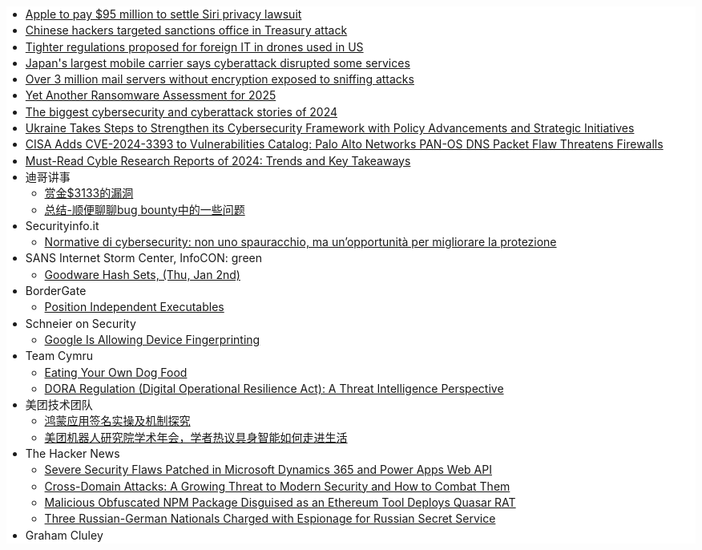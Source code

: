   - [Apple to pay $95 million to settle Siri privacy lawsuit](https://therecord.media/apple-to-pay-95-million-siri-lawsuit)
  - [Chinese hackers targeted sanctions office in Treasury attack](https://www.bleepingcomputer.com/news/security/chinese-hackers-targeted-sanctions-office-in-treasury-attack/)
  - [Tighter regulations proposed for foreign IT in drones used in US](https://therecord.media/proposed-drone-supply-chain-regulation-commerce-department)
  - [Japan's largest mobile carrier says cyberattack disrupted some services](https://therecord.media/ntt-docomo-japan-mobile-carrier-ddos-incident)
  - [Over 3 million mail servers without encryption exposed to sniffing attacks](https://www.bleepingcomputer.com/news/security/over-3-million-mail-servers-without-encryption-exposed-to-sniffing-attacks/)
  - [Yet Another Ransomware Assessment for 2025](https://catchingphish.com/posts/f/yet-another-ransomware-assessment-for-2025)
  - [The biggest cybersecurity and cyberattack stories of 2024](https://www.bleepingcomputer.com/news/security/the-biggest-cybersecurity-and-cyberattack-stories-of-2024/)
  - [Ukraine Takes Steps to Strengthen its Cybersecurity Framework with Policy Advancements and Strategic Initiatives](https://cyble.com/blog/ukraine-strengthens-cybersecurity-framework/)
  - [CISA Adds CVE-2024-3393 to Vulnerabilities Catalog: Palo Alto Networks PAN-OS DNS Packet Flaw Threatens Firewalls](https://cyble.com/blog/cisa-adds-cve-2024-3393-to-kev-catalog/)
  - [Must-Read Cyble Research Reports of 2024: Trends and Key Takeaways](https://cyble.com/blog/must-read-cyble-reports-2024-trends-key-takeaways/)
- 迪哥讲事
  - [赏金$3133的漏洞](https://mp.weixin.qq.com/s?__biz=MzIzMTIzNTM0MA==&mid=2247496729&idx=1&sn=0a735adcd78402855c254e71221dff90&chksm=e8a5fe7adfd2776ca71d3129f40f8563f43cf56c780d84d717f8e8cd767c5859909172fd9d04&scene=58&subscene=0#rd)
  - [总结-顺便聊聊bug bounty中的一些问题](https://mp.weixin.qq.com/s?__biz=MzIzMTIzNTM0MA==&mid=2247496729&idx=2&sn=14d09002327955c31cc61230268f434c&chksm=e8a5fe7adfd2776c35dfd955b243f48b78b5d57f3ce451d693c1eca3eab197cb058c458b65cb&scene=58&subscene=0#rd)
- Securityinfo.it
  - [Normative di cybersecurity: non uno spauracchio, ma un’opportunità per migliorare la protezione](https://www.securityinfo.it/2025/01/02/normative-di-cybersecurity-non-uno-spauracchio-ma-unopportunita-per-migliorare-la-protezione/?utm_source=rss&utm_medium=rss&utm_campaign=normative-di-cybersecurity-non-uno-spauracchio-ma-unopportunita-per-migliorare-la-protezione)
- SANS Internet Storm Center, InfoCON: green
  - [Goodware Hash Sets, (Thu, Jan 2nd)](https://isc.sans.edu/diary/rss/31556)
- BorderGate
  - [Position Independent Executables](https://www.bordergate.co.uk/position-independent-executables/)
- Schneier on Security
  - [Google Is Allowing Device Fingerprinting](https://www.schneier.com/blog/archives/2025/01/google-is-allowing-device-fingerprinting.html)
- Team Cymru
  - [Eating Your Own Dog Food](https://www.team-cymru.com/post/eating-your-own-dog-food)
  - [DORA Regulation (Digital Operational Resilience Act): A Threat Intelligence Perspective](https://www.team-cymru.com/post/dora-regulation-digital-operational-resilience-act-a-threat-intelligence-perspective)
- 美团技术团队
  - [鸿蒙应用签名实操及机制探究](https://mp.weixin.qq.com/s?__biz=MjM5NjQ5MTI5OA==&mid=2651779697&idx=1&sn=9da7af985ae9e9735e04368441c01698&chksm=bd122b3c8a65a22ad3d49c9f5342154ba5fd1aa54f56467ff435b5e80ac6dbc692fde563965a&scene=58&subscene=0#rd)
  - [美团机器人研究院学术年会，学者热议具身智能如何走进生活](https://mp.weixin.qq.com/s?__biz=MjM5NjQ5MTI5OA==&mid=2651779697&idx=2&sn=1d9024f1ca261627a7e6e91b55661c1b&chksm=bd122b3c8a65a22a4e1e17971eb95a86242d2ff1d625d1c19a1b840a3c19b167cfba184c075e&scene=58&subscene=0#rd)
- The Hacker News
  - [Severe Security Flaws Patched in Microsoft Dynamics 365 and Power Apps Web API](https://thehackernews.com/2025/01/severe-security-flaws-patched-in.html)
  - [Cross-Domain Attacks: A Growing Threat to Modern Security and How to Combat Them](https://thehackernews.com/2025/01/cross-domain-attacks-growing-threat-to.html)
  - [Malicious Obfuscated NPM Package Disguised as an Ethereum Tool Deploys Quasar RAT](https://thehackernews.com/2025/01/malicious-obfuscated-npm-package.html)
  - [Three Russian-German Nationals Charged with Espionage for Russian Secret Service](https://thehackernews.com/2025/01/three-russian-german-nationals-charged.html)
- Graham Cluley